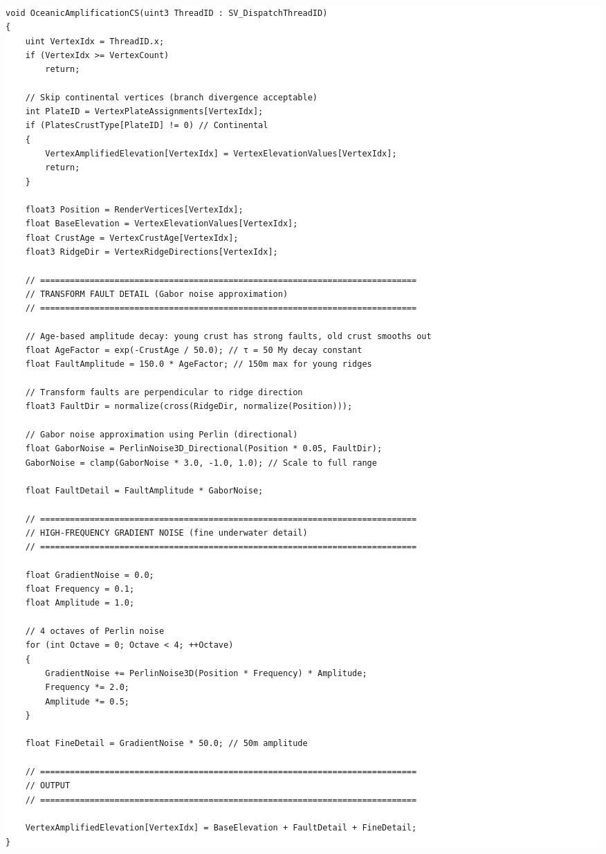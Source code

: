 ```hlsl
void OceanicAmplificationCS(uint3 ThreadID : SV_DispatchThreadID)
{
    uint VertexIdx = ThreadID.x;
    if (VertexIdx >= VertexCount)
        return;

    // Skip continental vertices (branch divergence acceptable)
    int PlateID = VertexPlateAssignments[VertexIdx];
    if (PlatesCrustType[PlateID] != 0) // Continental
    {
        VertexAmplifiedElevation[VertexIdx] = VertexElevationValues[VertexIdx];
        return;
    }

    float3 Position = RenderVertices[VertexIdx];
    float BaseElevation = VertexElevationValues[VertexIdx];
    float CrustAge = VertexCrustAge[VertexIdx];
    float3 RidgeDir = VertexRidgeDirections[VertexIdx];

    // ============================================================================
    // TRANSFORM FAULT DETAIL (Gabor noise approximation)
    // ============================================================================

    // Age-based amplitude decay: young crust has strong faults, old crust smooths out
    float AgeFactor = exp(-CrustAge / 50.0); // τ = 50 My decay constant
    float FaultAmplitude = 150.0 * AgeFactor; // 150m max for young ridges

    // Transform faults are perpendicular to ridge direction
    float3 FaultDir = normalize(cross(RidgeDir, normalize(Position)));

    // Gabor noise approximation using Perlin (directional)
    float GaborNoise = PerlinNoise3D_Directional(Position * 0.05, FaultDir);
    GaborNoise = clamp(GaborNoise * 3.0, -1.0, 1.0); // Scale to full range

    float FaultDetail = FaultAmplitude * GaborNoise;

    // ============================================================================
    // HIGH-FREQUENCY GRADIENT NOISE (fine underwater detail)
    // ============================================================================

    float GradientNoise = 0.0;
    float Frequency = 0.1;
    float Amplitude = 1.0;

    // 4 octaves of Perlin noise
    for (int Octave = 0; Octave < 4; ++Octave)
    {
        GradientNoise += PerlinNoise3D(Position * Frequency) * Amplitude;
        Frequency *= 2.0;
        Amplitude *= 0.5;
    }

    float FineDetail = GradientNoise * 50.0; // 50m amplitude

    // ============================================================================
    // OUTPUT
    // ============================================================================

    VertexAmplifiedElevation[VertexIdx] = BaseElevation + FaultDetail + FineDetail;
}
```
